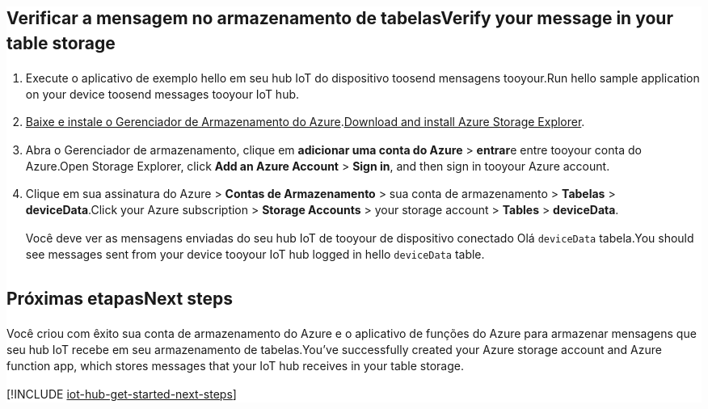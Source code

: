 ## <a name="verify-your-message-in-your-table-storage"></a><span data-ttu-id="5ea71-204">Verificar a mensagem no armazenamento de tabelas</span><span class="sxs-lookup"><span data-stu-id="5ea71-204">Verify your message in your table storage</span></span>

1. <span data-ttu-id="5ea71-205">Execute o aplicativo de exemplo hello em seu hub IoT do dispositivo toosend mensagens tooyour.</span><span class="sxs-lookup"><span data-stu-id="5ea71-205">Run hello sample application on your device toosend messages tooyour IoT hub.</span></span>

2. <span data-ttu-id="5ea71-206">[Baixe e instale o Gerenciador de Armazenamento do Azure](http://storageexplorer.com/).</span><span class="sxs-lookup"><span data-stu-id="5ea71-206">[Download and install Azure Storage Explorer](http://storageexplorer.com/).</span></span>

3. <span data-ttu-id="5ea71-207">Abra o Gerenciador de armazenamento, clique em **adicionar uma conta do Azure** > **entrar**e entre tooyour conta do Azure.</span><span class="sxs-lookup"><span data-stu-id="5ea71-207">Open Storage Explorer, click **Add an Azure Account** > **Sign in**, and then sign in tooyour Azure account.</span></span>

4. <span data-ttu-id="5ea71-208">Clique em sua assinatura do Azure > **Contas de Armazenamento** > sua conta de armazenamento > **Tabelas** > **deviceData**.</span><span class="sxs-lookup"><span data-stu-id="5ea71-208">Click your Azure subscription > **Storage Accounts** > your storage account > **Tables** > **deviceData**.</span></span>

   <span data-ttu-id="5ea71-209">Você deve ver as mensagens enviadas do seu hub IoT de tooyour de dispositivo conectado Olá `deviceData` tabela.</span><span class="sxs-lookup"><span data-stu-id="5ea71-209">You should see messages sent from your device tooyour IoT hub logged in hello `deviceData` table.</span></span>

## <a name="next-steps"></a><span data-ttu-id="5ea71-210">Próximas etapas</span><span class="sxs-lookup"><span data-stu-id="5ea71-210">Next steps</span></span>

<span data-ttu-id="5ea71-211">Você criou com êxito sua conta de armazenamento do Azure e o aplicativo de funções do Azure para armazenar mensagens que seu hub IoT recebe em seu armazenamento de tabelas.</span><span class="sxs-lookup"><span data-stu-id="5ea71-211">You’ve successfully created your Azure storage account and Azure function app, which stores messages that your IoT hub receives in your table storage.</span></span>

[!INCLUDE [iot-hub-get-started-next-steps](../../includes/iot-hub-get-started-next-steps.md)]

